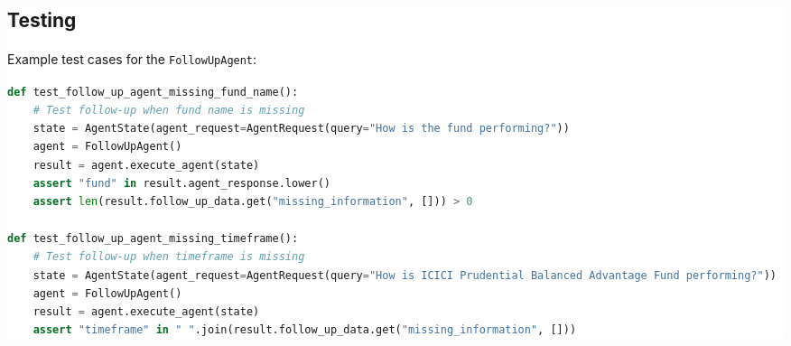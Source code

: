 ## Testing

Example test cases for the `FollowUpAgent`:

```python
def test_follow_up_agent_missing_fund_name():
    # Test follow-up when fund name is missing
    state = AgentState(agent_request=AgentRequest(query="How is the fund performing?"))
    agent = FollowUpAgent()
    result = agent.execute_agent(state)
    assert "fund" in result.agent_response.lower()
    assert len(result.follow_up_data.get("missing_information", [])) > 0

def test_follow_up_agent_missing_timeframe():
    # Test follow-up when timeframe is missing
    state = AgentState(agent_request=AgentRequest(query="How is ICICI Prudential Balanced Advantage Fund performing?"))
    agent = FollowUpAgent()
    result = agent.execute_agent(state)
    assert "timeframe" in " ".join(result.follow_up_data.get("missing_information", []))
```
